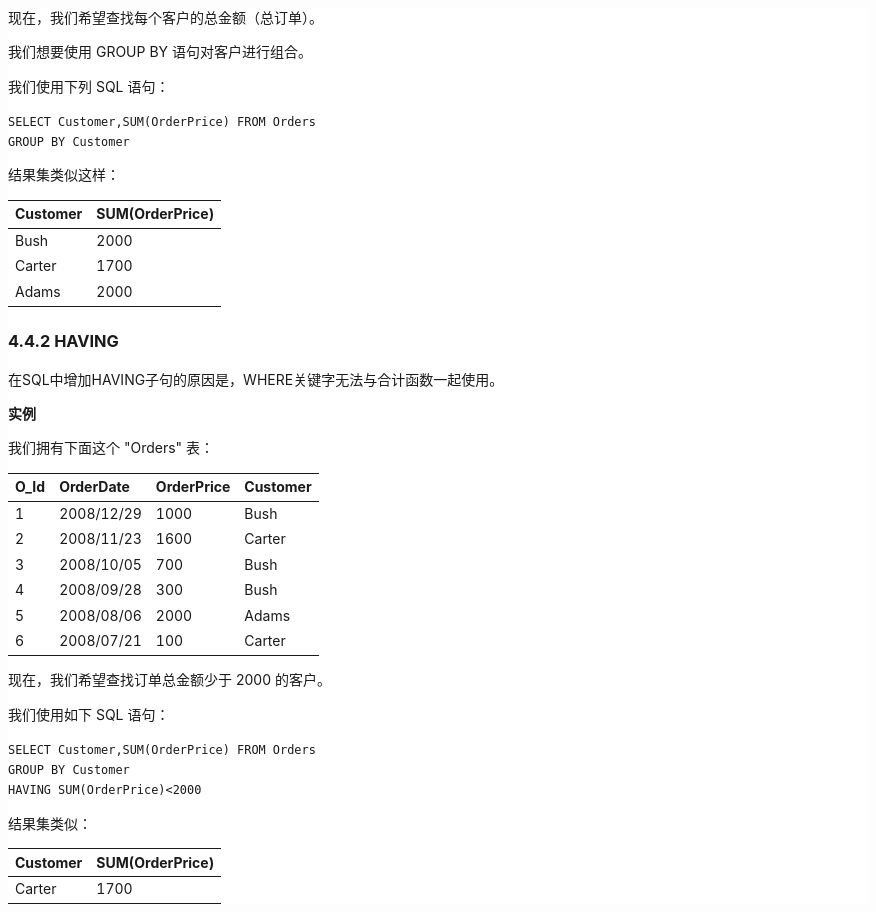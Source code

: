现在，我们希望查找每个客户的总金额（总订单）。

我们想要使用 GROUP BY 语句对客户进行组合。

我们使用下列 SQL 语句：

```
SELECT Customer,SUM(OrderPrice) FROM Orders
GROUP BY Customer
```

结果集类似这样：

| Customer | SUM(OrderPrice) |
| :------- | :-------------- |
| Bush     | 2000            |
| Carter   | 1700            |
| Adams    | 2000            |

### 4.4.2 HAVING

在SQL中增加HAVING子句的原因是，WHERE关键字无法与合计函数一起使用。

**实例**

我们拥有下面这个 "Orders" 表：

| O_Id | OrderDate  | OrderPrice | Customer |
| :--- | :--------- | :--------- | :------- |
| 1    | 2008/12/29 | 1000       | Bush     |
| 2    | 2008/11/23 | 1600       | Carter   |
| 3    | 2008/10/05 | 700        | Bush     |
| 4    | 2008/09/28 | 300        | Bush     |
| 5    | 2008/08/06 | 2000       | Adams    |
| 6    | 2008/07/21 | 100        | Carter   |

现在，我们希望查找订单总金额少于 2000 的客户。

我们使用如下 SQL 语句：

```
SELECT Customer,SUM(OrderPrice) FROM Orders
GROUP BY Customer
HAVING SUM(OrderPrice)<2000
```

结果集类似：

| Customer | SUM(OrderPrice) |
| :------- | :-------------- |
| Carter   | 1700            |
